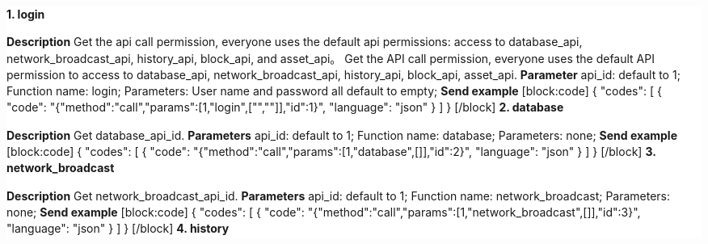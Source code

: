 **1. login**

**Description**
Get the api call permission, everyone uses the default api permissions: access to  database_api, network_broadcast_api, history_api, block_api, and asset_api。
Get the API call permission, everyone uses the default API permission to access to database_api, network_broadcast_api, history_api, block_api, asset_api.
**Parameter**
api_id: default to 1;
Function name: login;
Parameters: User name and password all default to empty;
**Send example** 
[block:code]
{
  "codes": [
    {
      "code": "{\"method\":\"call\",\"params\":[1,\"login\",[\"\",\"\"]],\"id\":1}",
      "language": "json"
    }
  ]
}
[/block]
**2. database**

**Description**
Get database_api_id.
**Parameters**
api_id: default to 1;
Function name: database;
Parameters: none;
**Send example**
[block:code]
{
  "codes": [
    {
      "code": "{\"method\":\"call\",\"params\":[1,\"database\",[]],\"id\":2}",
      "language": "json"
    }
  ]
}
[/block]
**3. network_broadcast**

**Description**
Get network_broadcast_api_id.
**Parameters**
api_id: default to 1;
Function name: network_broadcast;
Parameters: none;
**Send example**
[block:code]
{
  "codes": [
    {
      "code": "{\"method\":\"call\",\"params\":[1,\"network_broadcast\",[]],\"id\":3}",
      "language": "json"
    }
  ]
}
[/block]
**4. history**
